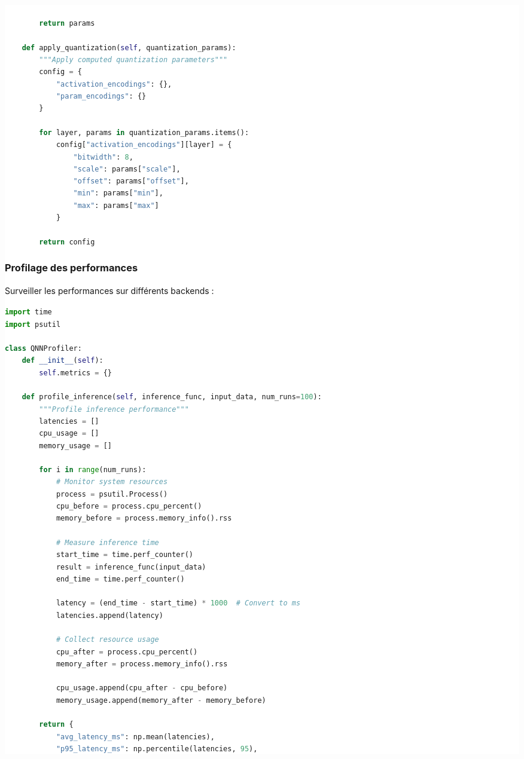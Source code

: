```python
        
        return params
    
    def apply_quantization(self, quantization_params):
        """Apply computed quantization parameters"""
        config = {
            "activation_encodings": {},
            "param_encodings": {}
        }
        
        for layer, params in quantization_params.items():
            config["activation_encodings"][layer] = {
                "bitwidth": 8,
                "scale": params["scale"],
                "offset": params["offset"],
                "min": params["min"],
                "max": params["max"]
            }
        
        return config
```

### Profilage des performances

Surveiller les performances sur différents backends :

```python
import time
import psutil

class QNNProfiler:
    def __init__(self):
        self.metrics = {}
    
    def profile_inference(self, inference_func, input_data, num_runs=100):
        """Profile inference performance"""
        latencies = []
        cpu_usage = []
        memory_usage = []
        
        for i in range(num_runs):
            # Monitor system resources
            process = psutil.Process()
            cpu_before = process.cpu_percent()
            memory_before = process.memory_info().rss
            
            # Measure inference time
            start_time = time.perf_counter()
            result = inference_func(input_data)
            end_time = time.perf_counter()
            
            latency = (end_time - start_time) * 1000  # Convert to ms
            latencies.append(latency)
            
            # Collect resource usage
            cpu_after = process.cpu_percent()
            memory_after = process.memory_info().rss
            
            cpu_usage.append(cpu_after - cpu_before)
            memory_usage.append(memory_after - memory_before)
        
        return {
            "avg_latency_ms": np.mean(latencies),
            "p95_latency_ms": np.percentile(latencies, 95),
```